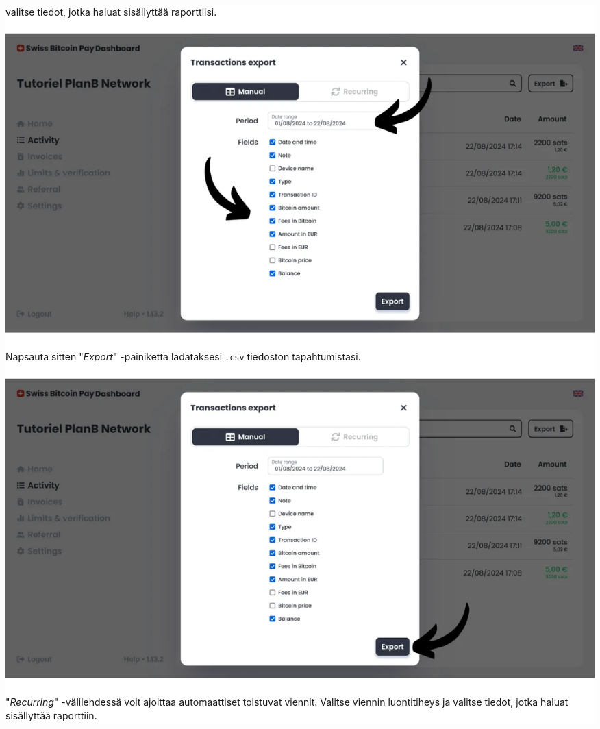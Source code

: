 valitse tiedot, jotka haluat sisällyttää raporttiisi. ![SWISS BITCOIN PAY](assets/notext/43.webp) Napsauta sitten "*Export*" -painiketta ladataksesi `.csv` tiedoston tapahtumistasi. ![SWISS BITCOIN PAY](assets/notext/44.webp) "*Recurring*" -välilehdessä voit ajoittaa automaattiset toistuvat viennit. Valitse viennin luontitiheys ja valitse tiedot, jotka haluat sisällyttää raporttiin.